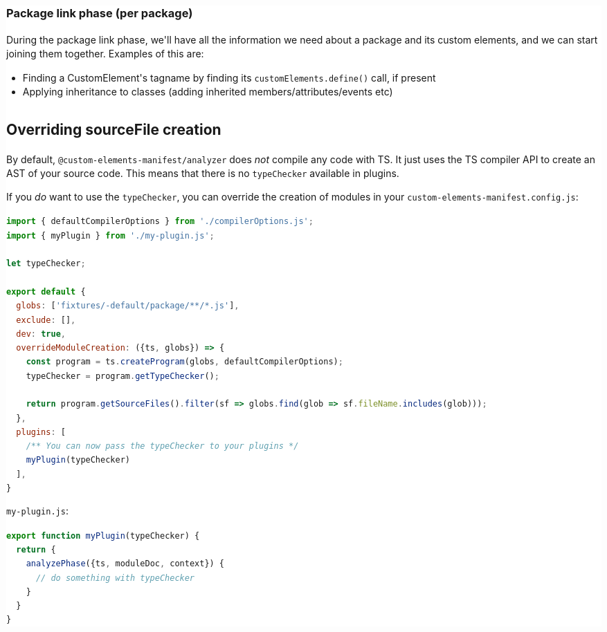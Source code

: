 ### Package link phase (per package)

During the package link phase, we'll have all the information we need about a package and its custom elements, and we can start joining them together. Examples of this are:

- Finding a CustomElement's tagname by finding its `customElements.define()` call, if present
- Applying inheritance to classes (adding inherited members/attributes/events etc)

## Overriding sourceFile creation

By default, `@custom-elements-manifest/analyzer` does _not_ compile any code with TS. It just uses the TS compiler API to create an AST of your source code. This means that there is no `typeChecker` available in plugins.

If you _do_ want to use the `typeChecker`, you can override the creation of modules in your `custom-elements-manifest.config.js`:

```js
import { defaultCompilerOptions } from './compilerOptions.js';
import { myPlugin } from './my-plugin.js';

let typeChecker;

export default {
  globs: ['fixtures/-default/package/**/*.js'], 
  exclude: [],
  dev: true,
  overrideModuleCreation: ({ts, globs}) => {
    const program = ts.createProgram(globs, defaultCompilerOptions);
    typeChecker = program.getTypeChecker();

    return program.getSourceFiles().filter(sf => globs.find(glob => sf.fileName.includes(glob)));
  },
  plugins: [
    /** You can now pass the typeChecker to your plugins */
    myPlugin(typeChecker)
  ],
}

```

`my-plugin.js`:
```js
export function myPlugin(typeChecker) {
  return {
    analyzePhase({ts, moduleDoc, context}) {
      // do something with typeChecker
    }
  }
}

```